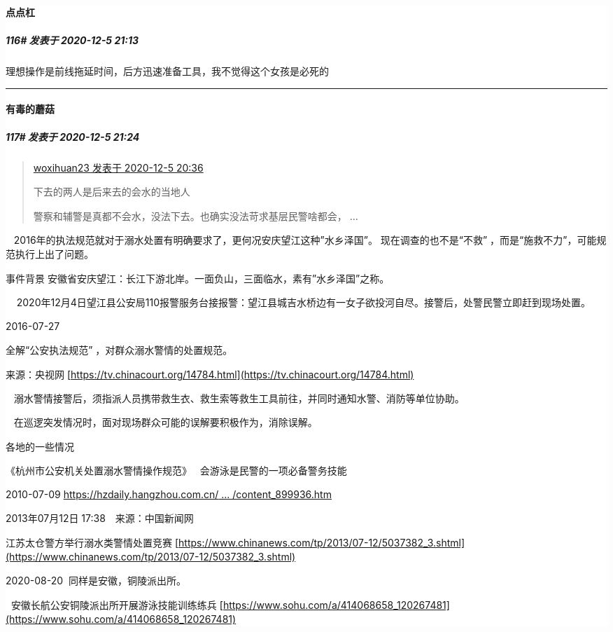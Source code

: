 ####  点点杠  
##### 116#       发表于 2020-12-5 21:13




理想操作是前线拖延时间，后方迅速准备工具，我不觉得这个女孩是必死的







*****

####  有毒的蘑菇  
##### 117#       发表于 2020-12-5 21:24



<blockquote><a href="httphttps://bbs.saraba1st.com/2b/forum.php?mod=redirect&amp;goto=findpost&amp;pid=49621726&amp;ptid=1975844" target="_blank">woxihuan23 发表于 2020-12-5 20:36</a>

下去的两人是后来去的会水的当地人


警察和辅警是真都不会水，没法下去。也确实没法苛求基层民警啥都会， ...</blockquote>
   2016年的执法规范就对于溺水处置有明确要求了，更何况安庆望江这种”水乡泽国”。 现在调查的也不是“不救” ，而是“施救不力”，可能规范执行上出了问题。

事件背景 安徽省安庆望江：长江下游北岸。一面负山，三面临水，素有”水乡泽国”之称。

    2020年12月4日望江县公安局110报警服务台接报警：望江县城吉水桥边有一女子欲投河自尽。接警后，处警民警立即赶到现场处置。


2016-07-27

全解“公安执法规范” ，对群众溺水警情的处置规范。

来源：央视网
[https://tv.chinacourt.org/14784.html](https://tv.chinacourt.org/14784.html)

   溺水警情接警后，须指派人员携带救生衣、救生索等救生工具前往，并同时通知水警、消防等单位协助。  

   在巡逻突发情况时，面对现场群众可能的误解要积极作为，消除误解。


各地的一些情况

《杭州市公安机关处置溺水警情操作规范》   会游泳是民警的一项必备警务技能

2010-07-09
[https://hzdaily.hangzhou.com.cn/ ... /content_899936.htm](https://hzdaily.hangzhou.com.cn/hzrb/html/2010-07/09/content_899936.htm)


2013年07月12日 17:38　来源：中国新闻网

江苏太仓警方举行溺水类警情处置竞赛
[https://www.chinanews.com/tp/2013/07-12/5037382_3.shtml](https://www.chinanews.com/tp/2013/07-12/5037382_3.shtml)


2020-08-20  同样是安徽，铜陵派出所。

  安徽长航公安铜陵派出所开展游泳技能训练练兵
[https://www.sohu.com/a/414068658_120267481](https://www.sohu.com/a/414068658_120267481)
